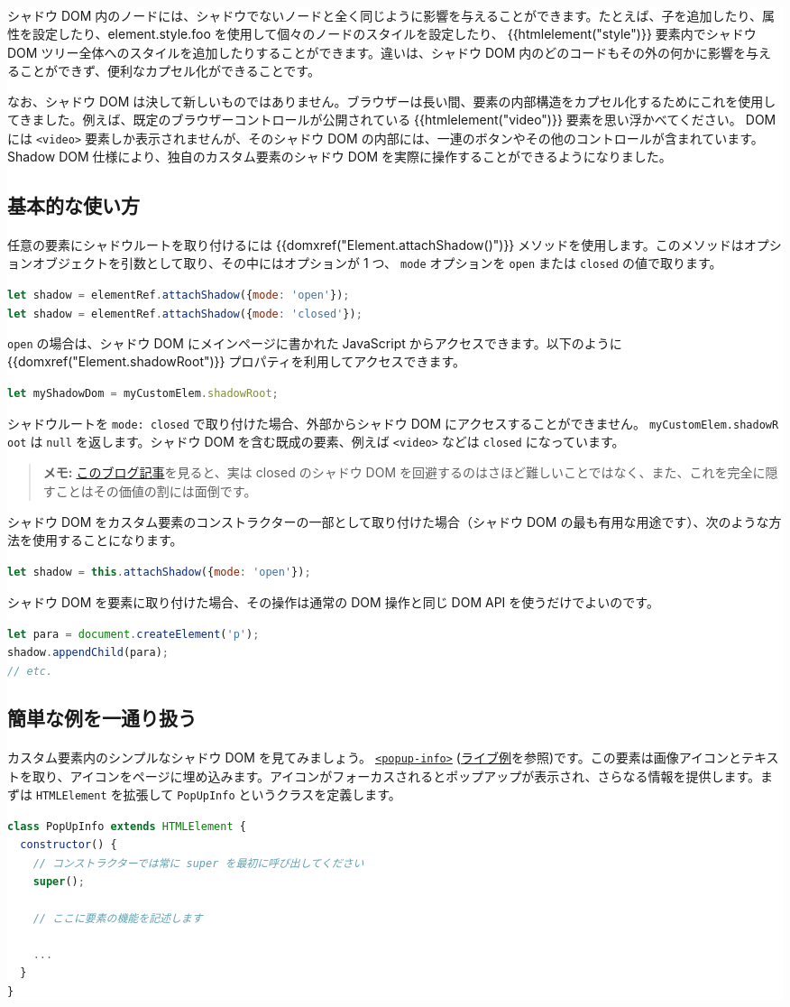シャドウ DOM 内のノードには、シャドウでないノードと全く同じように影響を与えることができます。たとえば、子を追加したり、属性を設定したり、element.style.foo を使用して個々のノードのスタイルを設定したり、 {{htmlelement("style")}} 要素内でシャドウ DOM ツリー全体へのスタイルを追加したりすることができます。違いは、シャドウ DOM 内のどのコードもその外の何かに影響を与えることができず、便利なカプセル化ができることです。

なお、シャドウ DOM は決して新しいものではありません。ブラウザーは長い間、要素の内部構造をカプセル化するためにこれを使用してきました。例えば、既定のブラウザーコントロールが公開されている {{htmlelement("video")}} 要素を思い浮かべてください。 DOM には `<video>` 要素しか表示されませんが、そのシャドウ DOM の内部には、一連のボタンやその他のコントロールが含まれています。 Shadow DOM 仕様により、独自のカスタム要素のシャドウ DOM を実際に操作することができるようになりました。

## 基本的な使い方

任意の要素にシャドウルートを取り付けるには {{domxref("Element.attachShadow()")}} メソッドを使用します。このメソッドはオプションオブジェクトを引数として取り、その中にはオプションが 1 つ、 `mode` オプションを `open` または `closed` の値で取ります。

```js
let shadow = elementRef.attachShadow({mode: 'open'});
let shadow = elementRef.attachShadow({mode: 'closed'});
```

`open` の場合は、シャドウ DOM にメインページに書かれた JavaScript からアクセスできます。以下のように {{domxref("Element.shadowRoot")}} プロパティを利用してアクセスできます。

```js
let myShadowDom = myCustomElem.shadowRoot;
```

シャドウルートを `mode: closed` で取り付けた場合、外部からシャドウ DOM にアクセスすることができません。 `myCustomElem.shadowRoot` は `null` を返します。シャドウ DOM を含む既成の要素、例えば `<video>` などは `closed` になっています。

> **メモ:** [このブログ記事](https://blog.revillweb.com/open-vs-closed-shadow-dom-9f3d7427d1af)を見ると、実は closed のシャドウ DOM を回避するのはさほど難しいことではなく、また、これを完全に隠すことはその価値の割には面倒です。

シャドウ DOM をカスタム要素のコンストラクターの一部として取り付けた場合（シャドウ DOM の最も有用な用途です）、次のような方法を使用することになります。

```js
let shadow = this.attachShadow({mode: 'open'});
```

シャドウ DOM を要素に取り付けた場合、その操作は通常の DOM 操作と同じ DOM API を使うだけでよいのです。

```js
let para = document.createElement('p');
shadow.appendChild(para);
// etc.
```

## 簡単な例を一通り扱う

カスタム要素内のシンプルなシャドウ DOM を見てみましょう。 [`<popup-info>`](https://github.com/mdn/web-components-examples/tree/master/popup-info-box-web-component) ([ライブ例](https://mdn.github.io/web-components-examples/popup-info-box-web-component/)を参照)です。この要素は画像アイコンとテキストを取り、アイコンをページに埋め込みます。アイコンがフォーカスされるとポップアップが表示され、さらなる情報を提供します。まずは `HTMLElement` を拡張して `PopUpInfo` というクラスを定義します。

```js
class PopUpInfo extends HTMLElement {
  constructor() {
    // コンストラクターでは常に super を最初に呼び出してください
    super();

    // ここに要素の機能を記述します

    ...
  }
}
```

